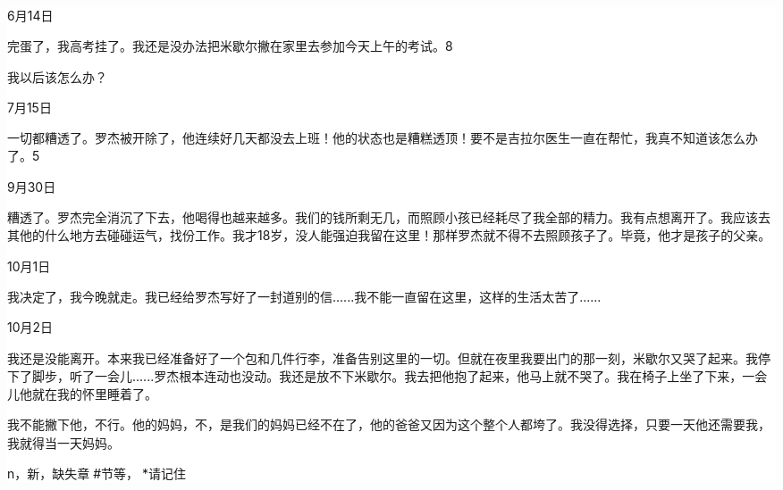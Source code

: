 



6月14日



完蛋了，我高考挂了。我还是没办法把米歇尔撇在家里去参加今天上午的考试。8





我以后该怎么办？







7月15日



一切都糟透了。罗杰被开除了，他连续好几天都没去上班！他的状态也是糟糕透顶！要不是吉拉尔医生一直在帮忙，我真不知道该怎么办了。5









9月30日





糟透了。罗杰完全消沉了下去，他喝得也越来越多。我们的钱所剩无几，而照顾小孩已经耗尽了我全部的精力。我有点想离开了。我应该去其他的什么地方去碰碰运气，找份工作。我才18岁，没人能强迫我留在这里！那样罗杰就不得不去照顾孩子了。毕竟，他才是孩子的父亲。







10月1日





我决定了，我今晚就走。我已经给罗杰写好了一封道别的信......我不能一直留在这里，这样的生活太苦了......







10月2日



我还是没能离开。本来我已经准备好了一个包和几件行李，准备告别这里的一切。但就在夜里我要出门的那一刻，米歇尔又哭了起来。我停下了脚步，听了一会儿......罗杰根本连动也没动。我还是放不下米歇尔。我去把他抱了起来，他马上就不哭了。我在椅子上坐了下来，一会儿他就在我的怀里睡着了。



我不能撇下他，不行。他的妈妈，不，是我们的妈妈已经不在了，他的爸爸又因为这个整个人都垮了。我没得选择，只要一天他还需要我，我就得当一天妈妈。





n，新，缺失章 #节等， *请记住
